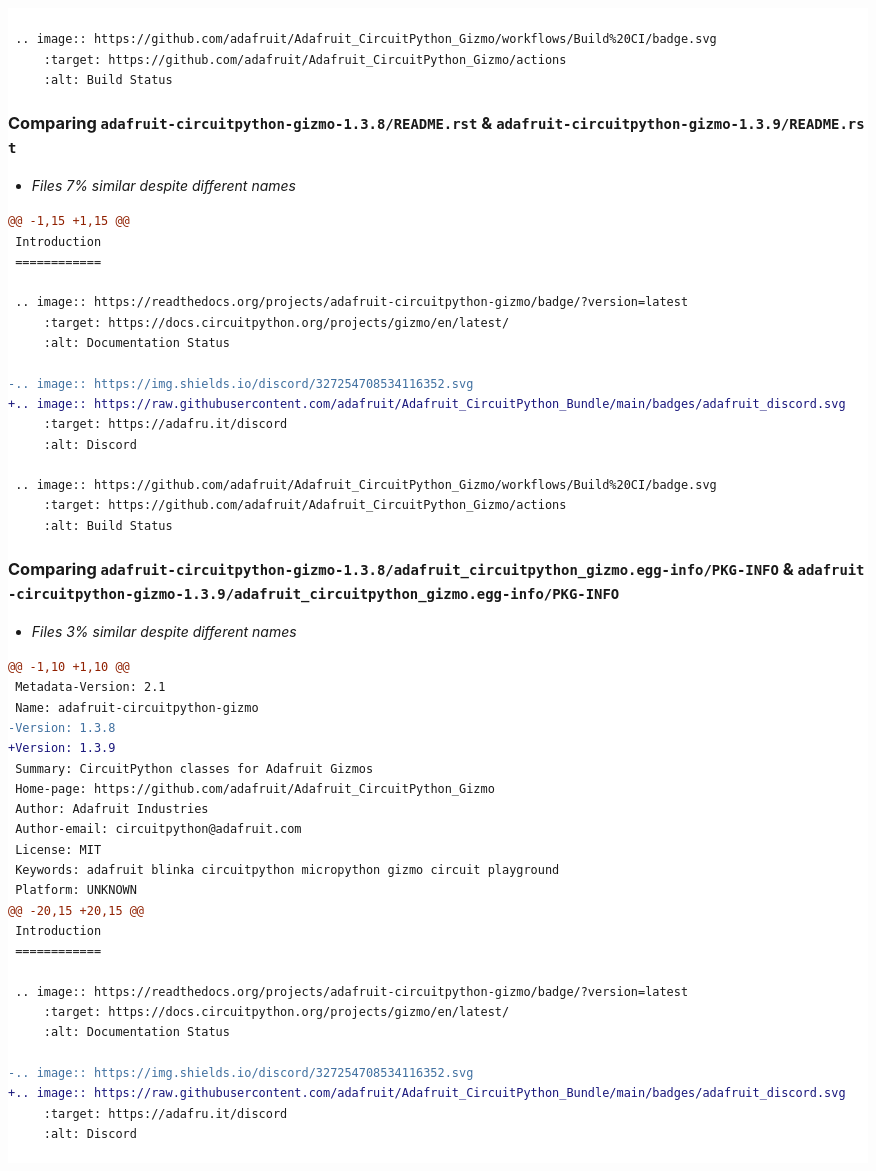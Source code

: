 ```diff
 
 .. image:: https://github.com/adafruit/Adafruit_CircuitPython_Gizmo/workflows/Build%20CI/badge.svg
     :target: https://github.com/adafruit/Adafruit_CircuitPython_Gizmo/actions
     :alt: Build Status
```

### Comparing `adafruit-circuitpython-gizmo-1.3.8/README.rst` & `adafruit-circuitpython-gizmo-1.3.9/README.rst`

 * *Files 7% similar despite different names*

```diff
@@ -1,15 +1,15 @@
 Introduction
 ============
 
 .. image:: https://readthedocs.org/projects/adafruit-circuitpython-gizmo/badge/?version=latest
     :target: https://docs.circuitpython.org/projects/gizmo/en/latest/
     :alt: Documentation Status
 
-.. image:: https://img.shields.io/discord/327254708534116352.svg
+.. image:: https://raw.githubusercontent.com/adafruit/Adafruit_CircuitPython_Bundle/main/badges/adafruit_discord.svg
     :target: https://adafru.it/discord
     :alt: Discord
 
 .. image:: https://github.com/adafruit/Adafruit_CircuitPython_Gizmo/workflows/Build%20CI/badge.svg
     :target: https://github.com/adafruit/Adafruit_CircuitPython_Gizmo/actions
     :alt: Build Status
```

### Comparing `adafruit-circuitpython-gizmo-1.3.8/adafruit_circuitpython_gizmo.egg-info/PKG-INFO` & `adafruit-circuitpython-gizmo-1.3.9/adafruit_circuitpython_gizmo.egg-info/PKG-INFO`

 * *Files 3% similar despite different names*

```diff
@@ -1,10 +1,10 @@
 Metadata-Version: 2.1
 Name: adafruit-circuitpython-gizmo
-Version: 1.3.8
+Version: 1.3.9
 Summary: CircuitPython classes for Adafruit Gizmos
 Home-page: https://github.com/adafruit/Adafruit_CircuitPython_Gizmo
 Author: Adafruit Industries
 Author-email: circuitpython@adafruit.com
 License: MIT
 Keywords: adafruit blinka circuitpython micropython gizmo circuit playground
 Platform: UNKNOWN
@@ -20,15 +20,15 @@
 Introduction
 ============
 
 .. image:: https://readthedocs.org/projects/adafruit-circuitpython-gizmo/badge/?version=latest
     :target: https://docs.circuitpython.org/projects/gizmo/en/latest/
     :alt: Documentation Status
 
-.. image:: https://img.shields.io/discord/327254708534116352.svg
+.. image:: https://raw.githubusercontent.com/adafruit/Adafruit_CircuitPython_Bundle/main/badges/adafruit_discord.svg
     :target: https://adafru.it/discord
     :alt: Discord
 
```